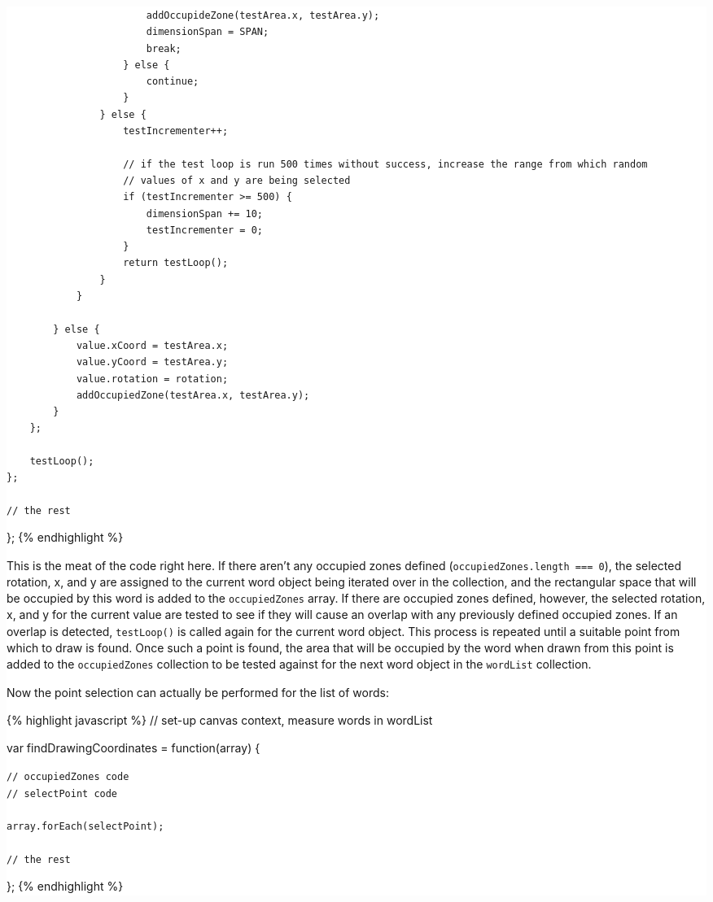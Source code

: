                             addOccupideZone(testArea.x, testArea.y);
                            dimensionSpan = SPAN;
                            break;
                        } else {
                            continue;
                        }
                    } else {
                        testIncrementer++;

                        // if the test loop is run 500 times without success, increase the range from which random
                        // values of x and y are being selected
                        if (testIncrementer >= 500) {
                            dimensionSpan += 10;
                            testIncrementer = 0;
                        }
                        return testLoop();
                    }
                }

            } else {
                value.xCoord = testArea.x;
                value.yCoord = testArea.y;
                value.rotation = rotation;
                addOccupiedZone(testArea.x, testArea.y);
            }
        };

        testLoop();
    };

    // the rest
};
{% endhighlight %}

This is the meat of the code right here. If there aren’t any occupied zones defined (`occupiedZones.length === 0`), the selected rotation, x, and y are assigned to the current word object being iterated over in the collection, and the rectangular space that will be occupied by this word is added to the `occupiedZones` array. If there are occupied zones defined, however, the selected rotation, x, and y for the current value are tested to see if they will cause an overlap with any previously defined occupied zones. If an overlap is detected, `testLoop()` is called again for the current word object. This process is repeated until a suitable point from which to draw is found. Once such a point is found, the area that will be occupied by the word when drawn from this point is added to the `occupiedZones` collection to be tested against for the next word object in the `wordList` collection.

Now the point selection can actually be performed for the list of words:

{% highlight javascript %}
// set-up canvas context, measure words in wordList

var findDrawingCoordinates = function(array) {

    // occupiedZones code
    // selectPoint code

    array.forEach(selectPoint);

    // the rest
};
{% endhighlight %}
